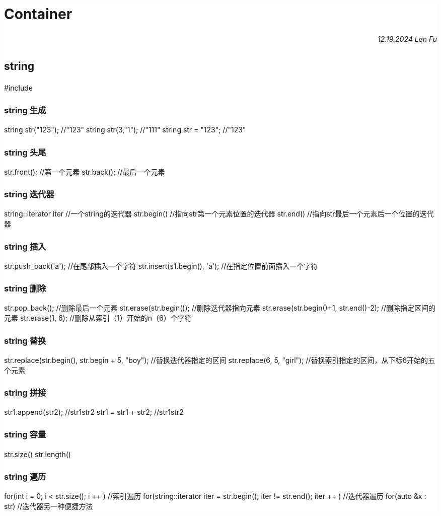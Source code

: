 # Container
*<div align="right">12.19.2024 Len Fu</div>*

## string
#include <string>

### string 生成
string str("123"); //"123"
string str(3,"1"); //"111"
string str = "123"; //"123"

### string 头尾
str.front(); //第一个元素 
str.back(); //最后一个元素 

### string 迭代器
string::iterator iter //一个string的迭代器
str.begin() //指向str第一个元素位置的迭代器 
str.end() //指向str最后一个元素后一个位置的迭代器 

### string 插入
str.push_back('a'); //在尾部插入一个字符
str.insert(s1.begin(), 'a'); //在指定位置前面插入一个字符

### string 删除
str.pop_back(); //删除最后一个元素 
str.erase(str.begin()); //删除迭代器指向元素
str.erase(str.begin()+1, str.end()-2); //删除指定区间的元素
str.erase(1, 6); //删除从索引（1）开始的n（6）个字符

### string 替换
str.replace(str.begin(), str.begin + 5, "boy"); //替换迭代器指定的区间
str.replace(6, 5, "girl"); //替换索引指定的区间，从下标6开始的五个元素 

### string 拼接
str1.append(str2); //str1str2
str1 = str1 + str2; //str1str2

### string 容量
str.size()
str.length()

### string 遍历
for(int i = 0; i < str.size(); i ++ ) //索引遍历 
for(string::iterator iter = str.begin(); iter != str.end(); iter ++ ) //迭代器遍历 
for(auto &x : str) //迭代器另一种便捷方法 
